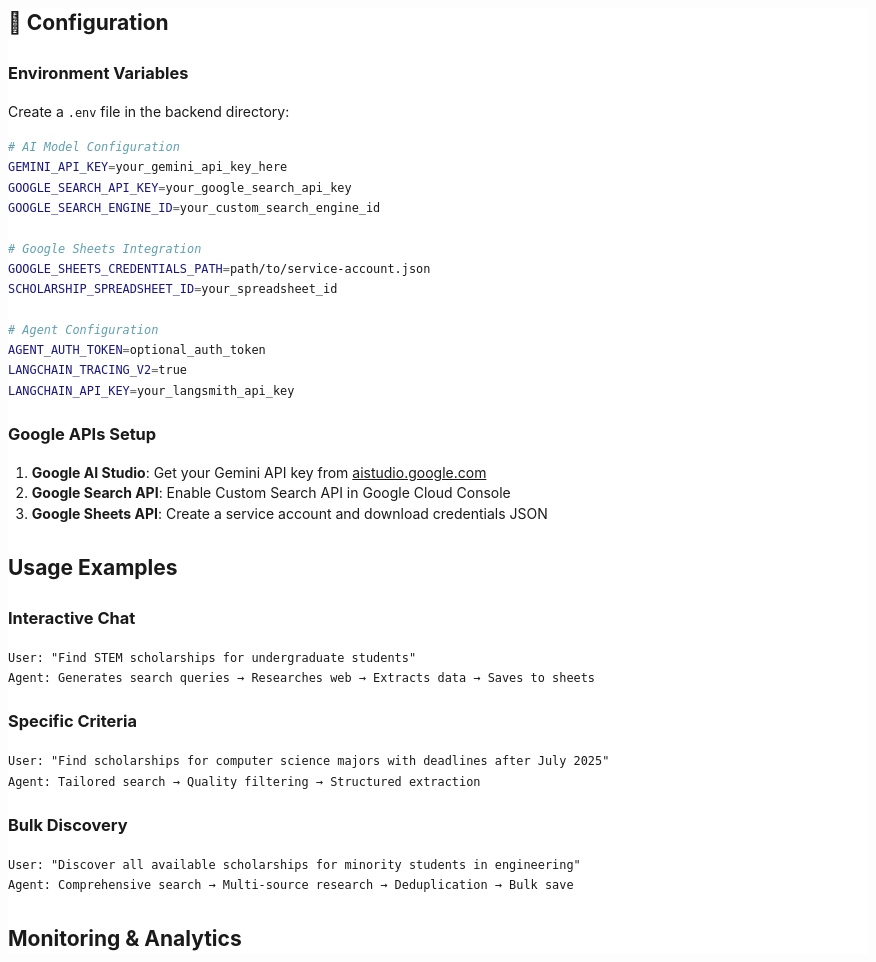 ## 🔧 Configuration

### Environment Variables

Create a `.env` file in the backend directory:

```bash
# AI Model Configuration
GEMINI_API_KEY=your_gemini_api_key_here
GOOGLE_SEARCH_API_KEY=your_google_search_api_key
GOOGLE_SEARCH_ENGINE_ID=your_custom_search_engine_id

# Google Sheets Integration
GOOGLE_SHEETS_CREDENTIALS_PATH=path/to/service-account.json
SCHOLARSHIP_SPREADSHEET_ID=your_spreadsheet_id

# Agent Configuration
AGENT_AUTH_TOKEN=optional_auth_token
LANGCHAIN_TRACING_V2=true
LANGCHAIN_API_KEY=your_langsmith_api_key
```

### Google APIs Setup

1. **Google AI Studio**: Get your Gemini API key from [aistudio.google.com](https://aistudio.google.com)
2. **Google Search API**: Enable Custom Search API in Google Cloud Console
3. **Google Sheets API**: Create a service account and download credentials JSON

##  Usage Examples

### Interactive Chat
```
User: "Find STEM scholarships for undergraduate students"
Agent: Generates search queries → Researches web → Extracts data → Saves to sheets
```

### Specific Criteria
```
User: "Find scholarships for computer science majors with deadlines after July 2025"
Agent: Tailored search → Quality filtering → Structured extraction
```

### Bulk Discovery
```
User: "Discover all available scholarships for minority students in engineering"
Agent: Comprehensive search → Multi-source research → Deduplication → Bulk save
```

##  Monitoring & Analytics
